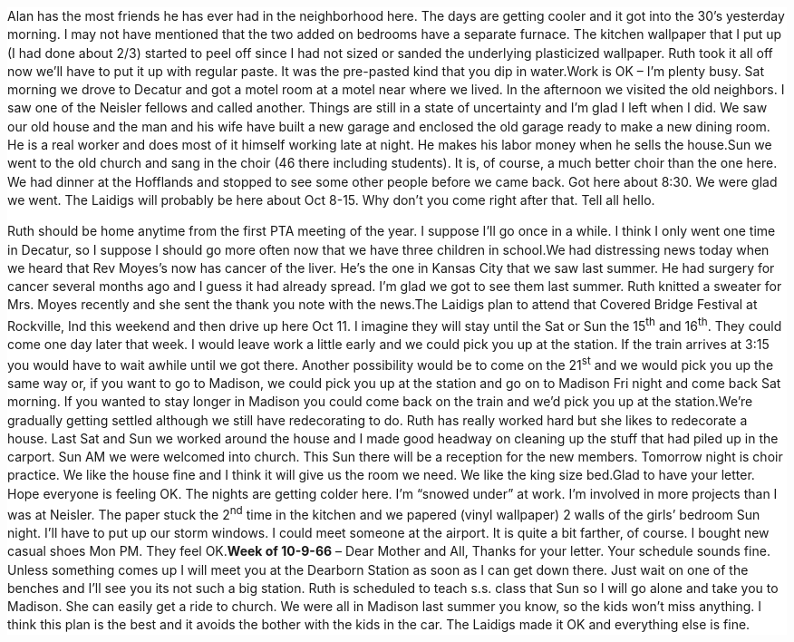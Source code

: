 Alan has the most friends he has ever had in the neighborhood here. The days are getting cooler and it got into the 30’s yesterday morning. I may not have mentioned that the two added on bedrooms have a separate furnace. The kitchen wallpaper that I put up (I had done about 2/3) started to peel off since I had not sized or sanded the underlying plasticized wallpaper. Ruth took it all off now we’ll have to put it up with regular paste. It was the pre-pasted kind that you dip in water.Work is OK – I’m plenty busy. Sat morning we drove to Decatur and got a motel room at a motel near where we lived. In the afternoon we visited the old neighbors. I saw one of the Neisler fellows and called another. Things are still in a state of uncertainty and I’m glad I left when I did. We saw our old house and the man and his wife have built a new garage and enclosed the old garage ready to make a new dining room. He is a real worker and does most of it himself working late at night. He makes his labor money when he sells the house.Sun we went to the old church and sang in the choir (46 there including students). It is, of course, a much better choir than the one here. We had dinner at the Hofflands and stopped to see some other people before we came back. Got here about 8:30. We were glad we went. The Laidigs will probably be here about Oct 8-15. Why don’t you come right after that. Tell all hello.

</letter>
<letter date="10-5-66" variation="standard" :has-footnote="false">

Ruth should be home anytime from the first PTA meeting of the year. I suppose I’ll go once in a while. I think I only went one time in Decatur, so I suppose I should go more often now that we have three children in school.We had distressing news today when we heard that Rev Moyes’s now has cancer of the liver. He’s the one in Kansas City that we saw last summer. He had surgery for cancer several months ago and I guess it had already spread. I’m glad we got to see them last summer. Ruth knitted a sweater for Mrs. Moyes recently and she sent the thank you note with the news.The Laidigs plan to attend that Covered Bridge Festival at Rockville, Ind this weekend and then drive up here Oct 11. I imagine they will stay until the Sat or Sun the 15<sup>th</sup> and 16<sup>th</sup>. They could come one day later that week. I would leave work a little early and we could pick you up at the station. If the train arrives at 3:15 you would have to wait awhile until we got there. Another possibility would be to come on the 21<sup>st</sup> and we would pick you up the same way or, if you want to go to Madison, we could pick you up at the station and go on to Madison Fri night and come back Sat morning. If you wanted to stay longer in Madison you could come back on the train and we’d pick you up at the station.We’re gradually getting settled although we still have redecorating to do. Ruth has really worked hard but she likes to redecorate a house. Last Sat and Sun we worked around the house and I made good headway on cleaning up the stuff that had piled up in the carport. Sun AM we were welcomed into church. This Sun there will be a reception for the new members. Tomorrow night is choir practice. We like the house fine and I think it will give us the room we need. We like the king size bed.Glad to have your letter. Hope everyone is feeling OK. The nights are getting colder here. I’m “snowed under” at work. I’m involved in more projects than I was at Neisler. The paper stuck the 2<sup>nd</sup> time in the kitchen and we papered (vinyl wallpaper) 2 walls of the girls’ bedroom Sun night. I’ll have to put up our storm windows. I could meet someone at the airport. It is quite a bit farther, of course. I bought new casual shoes Mon PM. They feel OK.<b>Week of 10-9-66</b> – Dear Mother and All, Thanks for your letter. Your schedule sounds fine. Unless something comes up I will meet you at the Dearborn Station as soon as I can get down there. Just wait on one of the benches and I’ll see you its not such a big station. Ruth is scheduled to teach s.s. class that Sun so I will go alone and take you to Madison. She can easily get a ride to church. We were all in Madison last summer you know, so the kids won’t miss anything. I think this plan is the best and it avoids the bother with the kids in the car. The Laidigs made it OK and everything else is fine.

</letter>
<letter date="No Date" variation="standard" :has-footnote="false">
